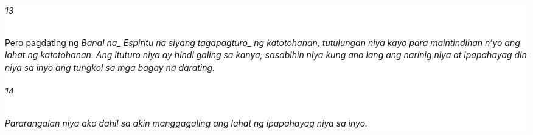 


















###### 13 










Pero pagdating ng <i class="trans-change">Banal na_ Espiritu <i class="trans-change">na siyang tagapagturo_ ng katotohanan, tutulungan niya kayo para maintindihan nʼyo ang lahat ng katotohanan. Ang ituturo niya ay hindi galing sa kanya; sasabihin niya kung ano lang ang narinig niya at ipapahayag din niya sa inyo ang tungkol sa mga bagay na darating. 





















###### 14 










Pararangalan niya ako dahil sa akin manggagaling ang lahat ng ipapahayag niya sa inyo. 


















